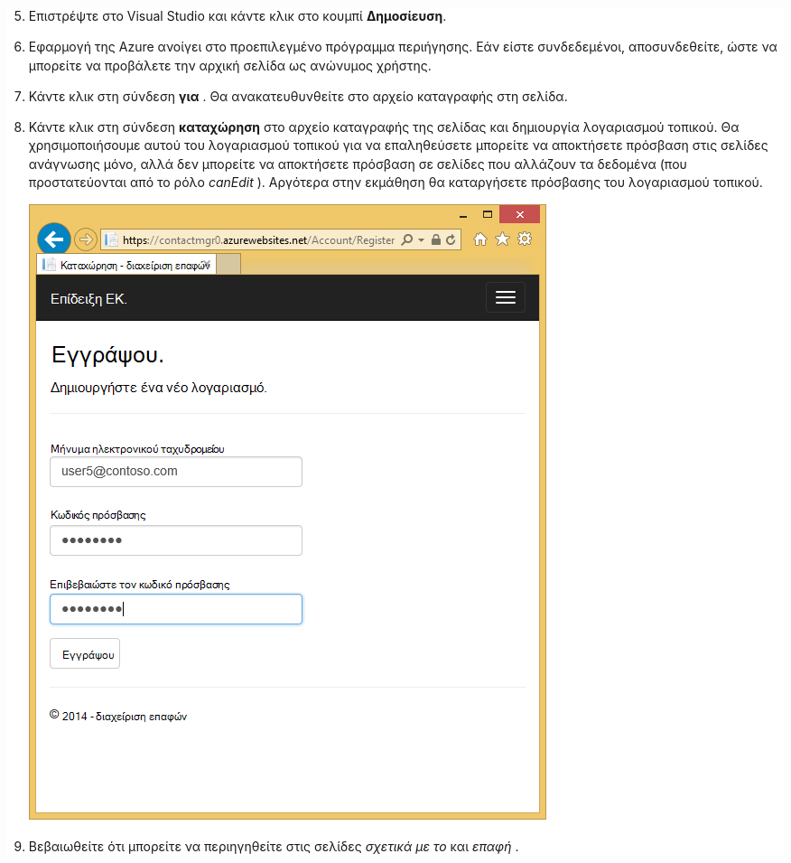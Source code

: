 5. Επιστρέψτε στο Visual Studio και κάντε κλικ στο κουμπί **Δημοσίευση**.

3. Εφαρμογή της Azure ανοίγει στο προεπιλεγμένο πρόγραμμα περιήγησης. Εάν είστε συνδεδεμένοι, αποσυνδεθείτε, ώστε να μπορείτε να προβάλετε την αρχική σελίδα ως ανώνυμος χρήστης.  

4. Κάντε κλικ στη σύνδεση **για** . Θα ανακατευθυνθείτε στο αρχείο καταγραφής στη σελίδα.

5. Κάντε κλικ στη σύνδεση **καταχώρηση** στο αρχείο καταγραφής της σελίδας και δημιουργία λογαριασμού τοπικού. Θα χρησιμοποιήσουμε αυτού του λογαριασμού τοπικού για να επαληθεύσετε μπορείτε να αποκτήσετε πρόσβαση στις σελίδες ανάγνωσης μόνο, αλλά δεν μπορείτε να αποκτήσετε πρόσβαση σε σελίδες που αλλάζουν τα δεδομένα (που προστατεύονται από το ρόλο *canEdit* ). Αργότερα στην εκμάθηση θα καταργήσετε πρόσβασης του λογαριασμού τοπικού. 

    ![Εγγράψου](./media/web-sites-dotnet-deploy-aspnet-mvc-app-membership-oauth-sql-database/ss16.PNG)

1. Βεβαιωθείτε ότι μπορείτε να περιηγηθείτε στις σελίδες *σχετικά με το* και *επαφή* .
